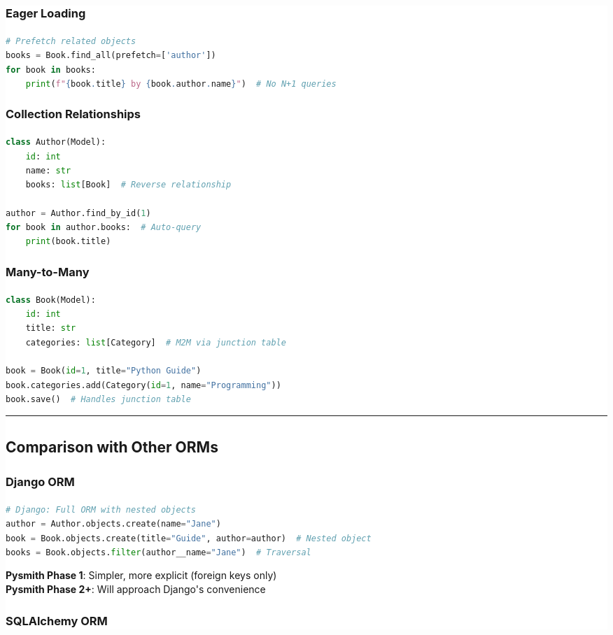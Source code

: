 ### Eager Loading

```python
# Prefetch related objects
books = Book.find_all(prefetch=['author'])
for book in books:
    print(f"{book.title} by {book.author.name}")  # No N+1 queries
```

### Collection Relationships

```python
class Author(Model):
    id: int
    name: str
    books: list[Book]  # Reverse relationship

author = Author.find_by_id(1)
for book in author.books:  # Auto-query
    print(book.title)
```

### Many-to-Many

```python
class Book(Model):
    id: int
    title: str
    categories: list[Category]  # M2M via junction table

book = Book(id=1, title="Python Guide")
book.categories.add(Category(id=1, name="Programming"))
book.save()  # Handles junction table
```

---

## Comparison with Other ORMs

### Django ORM

```python
# Django: Full ORM with nested objects
author = Author.objects.create(name="Jane")
book = Book.objects.create(title="Guide", author=author)  # Nested object
books = Book.objects.filter(author__name="Jane")  # Traversal
```

**Pysmith Phase 1**: Simpler, more explicit (foreign keys only)  
**Pysmith Phase 2+**: Will approach Django's convenience

### SQLAlchemy ORM
